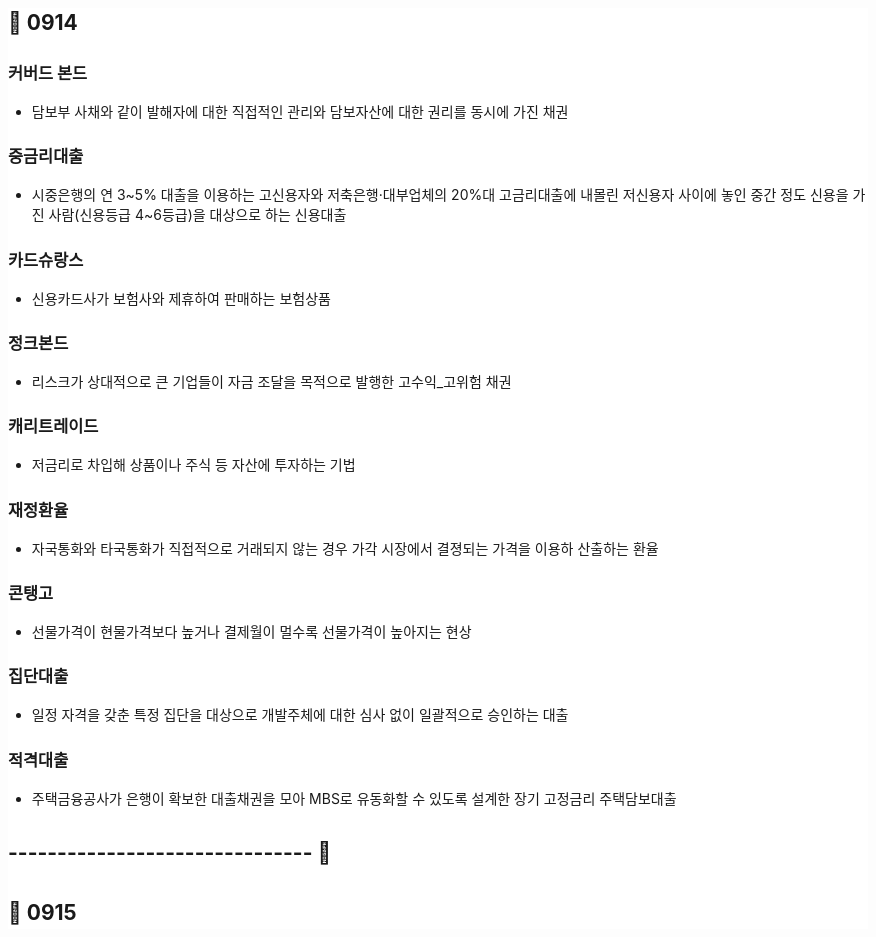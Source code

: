 ## :calendar: 0914

### 커버드 본드

- 담보부 사채와 같이 발해자에 대한 직접적인 관리와 담보자산에 대한 권리를 동시에 가진 채권



### 중금리대출

- 시중은행의 연 3~5% 대출을 이용하는 고신용자와 저축은행·대부업체의 20%대 고금리대출에 내몰린 저신용자 사이에 놓인 중간 정도 신용을 가진 사람(신용등급 4~6등급)을 대상으로 하는 신용대출 



### 카드슈랑스

- 신용카드사가 보험사와 제휴하여 판매하는 보험상품



### 정크본드

- 리스크가 상대적으로 큰 기업들이 자금 조달을 목적으로 발행한 고수익_고위험 채권



### 캐리트레이드

- 저금리로 차입해 상품이나 주식 등 자산에 투자하는 기법



### 재정환율

- 자국통화와 타국통화가 직접적으로 거래되지 않는 경우 가각 시장에서 결졍되는 가격을 이용하 산출하는 환율



### 콘탱고

- 선물가격이 현물가격보다 높거나 결제월이 멀수록 선물가격이 높아지는 현상



### 집단대출

- 일정 자격을 갖춘 특정 집단을 대상으로 개발주체에 대한 심사 없이 일괄적으로 승인하는 대출



### 적격대출

- 주택금융공사가 은행이 확보한 대출채권을 모아 MBS로 유동화할 수 있도록 설계한 장기 고정금리 주택담보대출



## ------------------------------- :dash:

## :calendar: 0915
